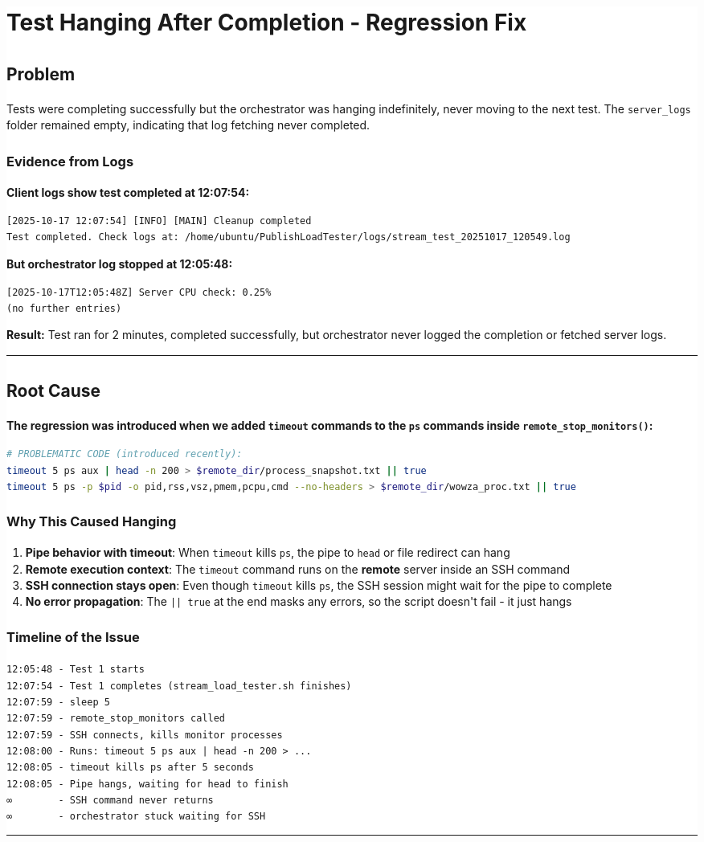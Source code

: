 # Test Hanging After Completion - Regression Fix

## Problem

Tests were completing successfully but the orchestrator was hanging indefinitely, never moving to the next test. The `server_logs` folder remained empty, indicating that log fetching never completed.

### Evidence from Logs

**Client logs show test completed at 12:07:54:**
```
[2025-10-17 12:07:54] [INFO] [MAIN] Cleanup completed
Test completed. Check logs at: /home/ubuntu/PublishLoadTester/logs/stream_test_20251017_120549.log
```

**But orchestrator log stopped at 12:05:48:**
```
[2025-10-17T12:05:48Z] Server CPU check: 0.25%
(no further entries)
```

**Result:** Test ran for 2 minutes, completed successfully, but orchestrator never logged the completion or fetched server logs.

---

## Root Cause

**The regression was introduced when we added `timeout` commands to the `ps` commands inside `remote_stop_monitors()`:**

```bash
# PROBLEMATIC CODE (introduced recently):
timeout 5 ps aux | head -n 200 > $remote_dir/process_snapshot.txt || true
timeout 5 ps -p $pid -o pid,rss,vsz,pmem,pcpu,cmd --no-headers > $remote_dir/wowza_proc.txt || true
```

### Why This Caused Hanging

1. **Pipe behavior with timeout**: When `timeout` kills `ps`, the pipe to `head` or file redirect can hang
2. **Remote execution context**: The `timeout` command runs on the **remote** server inside an SSH command
3. **SSH connection stays open**: Even though `timeout` kills `ps`, the SSH session might wait for the pipe to complete
4. **No error propagation**: The `|| true` at the end masks any errors, so the script doesn't fail - it just hangs

### Timeline of the Issue

```
12:05:48 - Test 1 starts
12:07:54 - Test 1 completes (stream_load_tester.sh finishes)
12:07:59 - sleep 5
12:07:59 - remote_stop_monitors called
12:07:59 - SSH connects, kills monitor processes
12:08:00 - Runs: timeout 5 ps aux | head -n 200 > ...
12:08:05 - timeout kills ps after 5 seconds
12:08:05 - Pipe hangs, waiting for head to finish
∞        - SSH command never returns
∞        - orchestrator stuck waiting for SSH
```

---